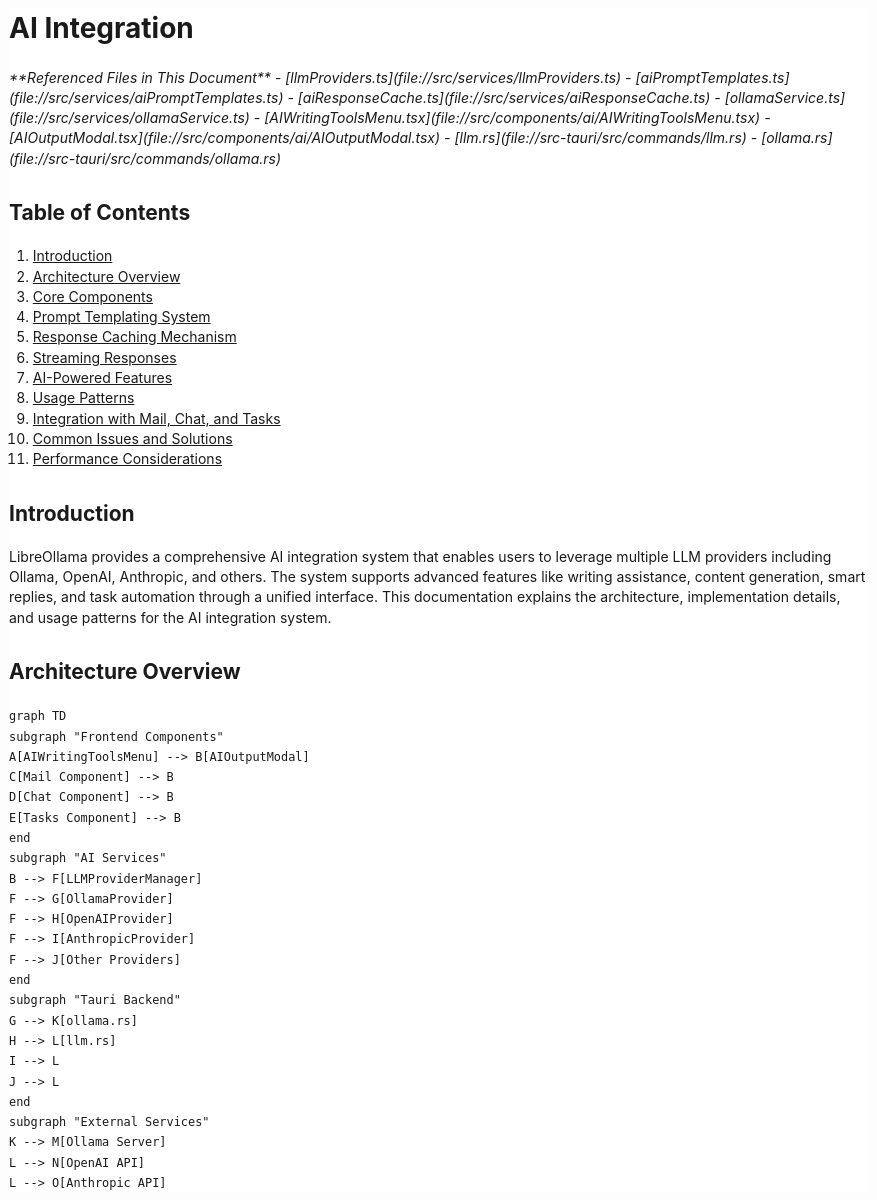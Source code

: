 # AI Integration

<cite>
**Referenced Files in This Document**   
- [llmProviders.ts](file://src/services/llmProviders.ts)
- [aiPromptTemplates.ts](file://src/services/aiPromptTemplates.ts)
- [aiResponseCache.ts](file://src/services/aiResponseCache.ts)
- [ollamaService.ts](file://src/services/ollamaService.ts)
- [AIWritingToolsMenu.tsx](file://src/components/ai/AIWritingToolsMenu.tsx)
- [AIOutputModal.tsx](file://src/components/ai/AIOutputModal.tsx)
- [llm.rs](file://src-tauri/src/commands/llm.rs)
- [ollama.rs](file://src-tauri/src/commands/ollama.rs)
</cite>

## Table of Contents
1. [Introduction](#introduction)
2. [Architecture Overview](#architecture-overview)
3. [Core Components](#core-components)
4. [Prompt Templating System](#prompt-templating-system)
5. [Response Caching Mechanism](#response-caching-mechanism)
6. [Streaming Responses](#streaming-responses)
7. [AI-Powered Features](#ai-powered-features)
8. [Usage Patterns](#usage-patterns)
9. [Integration with Mail, Chat, and Tasks](#integration-with-mail-chat-and-tasks)
10. [Common Issues and Solutions](#common-issues-and-solutions)
11. [Performance Considerations](#performance-considerations)

## Introduction
LibreOllama provides a comprehensive AI integration system that enables users to leverage multiple LLM providers including Ollama, OpenAI, Anthropic, and others. The system supports advanced features like writing assistance, content generation, smart replies, and task automation through a unified interface. This documentation explains the architecture, implementation details, and usage patterns for the AI integration system.

## Architecture Overview

```mermaid
graph TD
subgraph "Frontend Components"
A[AIWritingToolsMenu] --> B[AIOutputModal]
C[Mail Component] --> B
D[Chat Component] --> B
E[Tasks Component] --> B
end
subgraph "AI Services"
B --> F[LLMProviderManager]
F --> G[OllamaProvider]
F --> H[OpenAIProvider]
F --> I[AnthropicProvider]
F --> J[Other Providers]
end
subgraph "Tauri Backend"
G --> K[ollama.rs]
H --> L[llm.rs]
I --> L
J --> L
end
subgraph "External Services"
K --> M[Ollama Server]
L --> N[OpenAI API]
L --> O[Anthropic API]
```